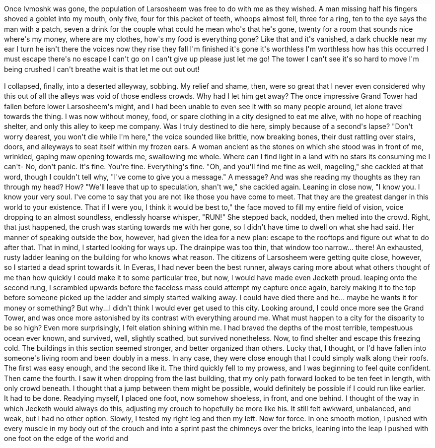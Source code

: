 Once Ivmoshk was gone, the population of Larsosheem was free to do with me as they wished. A man missing half his fingers shoved a goblet into my mouth, only five, four for this packet of teeth, whoops almost fell, three for a ring, ten to the eye says the man with a patch, seven a drink for the couple what could he mean who's that he's gone, twenty for a room that sounds nice where's my money, where are my clothes, how's my food is everything gone? Like that and it's vanished, a dark chuckle near my ear I turn he isn't there the voices now they rise they fall I'm finished it's gone it's worthless I'm worthless how has this occurred I must escape there's no escape I can't go on I can't give up please just let me go! The tower I can't see it's so hard to move I'm being crushed I can't breathe wait is that let me out out out!

I collapsed, finally, into a deserted alleyway, sobbing. My relief and shame, then, were so great that I never even considered why this out of all the alleys was void of those endless crowds. Why had I let him get away? The once impressive Grand Tower had fallen before lower Larsosheem's might, and I had been unable to even see it with so many people around, let alone travel towards the thing. I was now without money, food, or spare clothing in a city designed to eat me alive, with no hope of reaching shelter, and only this alley to keep me company. Was I truly destined to die here, simply because of a second's lapse?
"Don't worry dearest, you won't die while I'm here," the voice sounded like brittle, now breaking bones, their dust rattling over stairs, doors, and alleyways to seat itself within my frozen ears. A woman ancient as the stones on which she stood was in front of me, wrinkled, gaping maw opening towards me, swallowing me whole. Where can I find light in a land with no stars its consuming me I can't-
No, don't panic. It's fine. You're fine. Everything's fine.
"Oh, and you'll find me fine as well, mageling," she cackled at that word, though I couldn't tell why, "I've come to give you a message." A message? And was she reading my thoughts as they ran through my head? How?
"We'll leave that up to speculation, shan't we," she cackled again. Leaning in close now,
"I know you. I know your very soul. I've come to say that you are not like those you have come to meet. That they are the greatest danger in this world to your existence. That if I were you, I think it would be best to," the face moved to fill my entire field of vision, voice dropping to an almost soundless, endlessly hoarse whisper, "RUN!" She stepped back, nodded, then melted into the crowd.
Right, that just happened, the crush was starting towards me with her gone, so I didn't have time to dwell on what she had said. Her manner of speaking outside the box, however, had given the idea for a new plan: escape to the rooftops and figure out what to do after that.
That in mind, I started looking for ways up. The drainpipe was too thin, that window too narrow... there! An exhausted, rusty ladder leaning on the building for who knows what reason. The citizens of Larsosheem were getting quite close, however, so I started a dead sprint towards it. In Everas, I had never been the best runner, always caring more about what others thought of me than how quickly I could make it to some particular tree, but now, I would have made even Jecketh proud. leaping onto the second rung, I scrambled upwards before the faceless mass could attempt my capture once again, barely making it to the top before someone picked up the ladder and simply started walking away. I could have died there and he... maybe he wants it for money or something? But why...I didn't think I would ever get used to this city.
Looking around, I could once more see the Grand Tower, and was once more astonished by its contrast with everything around me. What must happen to a city for the disparity to be so high? Even more surprisingly, I felt elation shining within me. I had braved the depths of the most terrible, tempestuous ocean ever known, and survived, well, slightly scathed, but survived nonetheless. Now, to find shelter and escape this freezing cold. The buildings in this section seemed stronger, and better organized than others. Lucky that, I thought, or I'd have fallen into someone's living room and been doubly in a mess. In any case, they were close enough that I could simply walk along their roofs. The first was easy enough, and the second like it. The third quickly fell to my prowess, and I was beginning to feel quite confident. Then came the fourth.
I saw it when dropping from the last building, that my only path forward looked to be ten feet in length, with only crowd beneath. I thought that a jump between them might be possible, would definitely be possible if I could run like earlier. It had to be done. Readying myself, I placed one foot, now somehow shoeless, in front, and one behind. I thought of the way in which Jecketh would always do this, adjusting my crouch to hopefully be more like his. It still felt awkward, unbalanced, and weak, but I had no other option. Slowly, I tested my right leg and then my left. Now for force. In one smooth motion, I pushed with every muscle in my body out of the crouch and into a sprint past the chimneys over the bricks, leaning into the leap I pushed with one foot on the edge of the world and